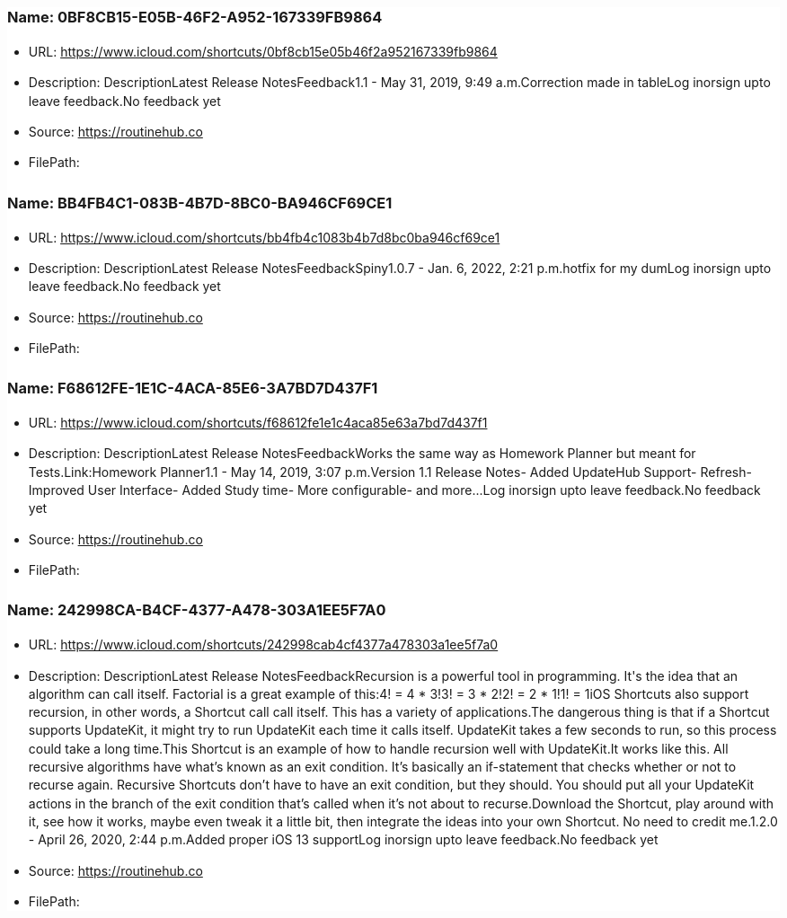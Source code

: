 ### Name: 0BF8CB15-E05B-46F2-A952-167339FB9864

- URL: https://www.icloud.com/shortcuts/0bf8cb15e05b46f2a952167339fb9864

- Description: DescriptionLatest Release NotesFeedback1.1 - May 31, 2019, 9:49 a.m.Correction made in tableLog inorsign upto leave feedback.No feedback yet

- Source: https://routinehub.co

- FilePath: 

### Name: BB4FB4C1-083B-4B7D-8BC0-BA946CF69CE1

- URL: https://www.icloud.com/shortcuts/bb4fb4c1083b4b7d8bc0ba946cf69ce1

- Description: DescriptionLatest Release NotesFeedbackSpiny1.0.7 - Jan. 6, 2022, 2:21 p.m.hotfix for my dumLog inorsign upto leave feedback.No feedback yet

- Source: https://routinehub.co

- FilePath: 

### Name: F68612FE-1E1C-4ACA-85E6-3A7BD7D437F1

- URL: https://www.icloud.com/shortcuts/f68612fe1e1c4aca85e63a7bd7d437f1

- Description: DescriptionLatest Release NotesFeedbackWorks the same way as Homework Planner but meant for Tests.Link:Homework Planner1.1 - May 14, 2019, 3:07 p.m.Version 1.1 Release Notes- Added UpdateHub Support- Refresh- Improved User Interface- Added Study time- More configurable- and more...Log inorsign upto leave feedback.No feedback yet

- Source: https://routinehub.co

- FilePath: 

### Name: 242998CA-B4CF-4377-A478-303A1EE5F7A0

- URL: https://www.icloud.com/shortcuts/242998cab4cf4377a478303a1ee5f7a0

- Description: DescriptionLatest Release NotesFeedbackRecursion is a powerful tool in programming. It's the idea that an algorithm can call itself. Factorial is a great example of this:4! = 4 * 3!3! = 3 * 2!2! = 2 * 1!1! = 1iOS Shortcuts also support recursion, in other words, a Shortcut call call itself. This has a variety of applications.The dangerous thing is that if a Shortcut supports UpdateKit, it might try to run UpdateKit each time it calls itself. UpdateKit takes a few seconds to run, so this process could take a long time.This Shortcut is an example of how to handle recursion well with UpdateKit.It works like this. All recursive algorithms have what’s known as an exit condition. It’s basically an if-statement that checks whether or not to recurse again. Recursive Shortcuts don’t have to have an exit condition, but they should. You should put all your UpdateKit actions in the branch of the exit condition that’s called when it’s not about to recurse.Download the Shortcut, play around with it, see how it works, maybe even tweak it a little bit, then integrate the ideas into your own Shortcut. No need to credit me.1.2.0 - April 26, 2020, 2:44 p.m.Added proper iOS 13 supportLog inorsign upto leave feedback.No feedback yet

- Source: https://routinehub.co

- FilePath: 
